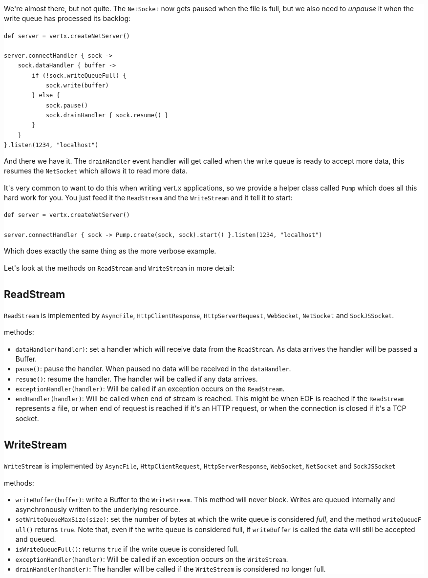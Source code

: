 We're almost there, but not quite. The `NetSocket` now gets paused when the file is full, but we also need to *unpause* it when the write queue has processed its backlog:

    def server = vertx.createNetServer()

    server.connectHandler { sock ->
        sock.dataHandler { buffer ->
            if (!sock.writeQueueFull) {
                sock.write(buffer)
            } else {
                sock.pause()
                sock.drainHandler { sock.resume() }
            }
        }
    }.listen(1234, "localhost")


And there we have it. The `drainHandler` event handler will get called when the write queue is ready to accept more data, this resumes the `NetSocket` which allows it to read more data.

It's very common to want to do this when writing vert.x applications, so we provide a helper class called `Pump` which does all this hard work for you. You just feed it the `ReadStream` and the `WriteStream` and it tell it to start:

    def server = vertx.createNetServer()

    server.connectHandler { sock -> Pump.create(sock, sock).start() }.listen(1234, "localhost")

Which does exactly the same thing as the more verbose example.

Let's look at the methods on `ReadStream` and `WriteStream` in more detail:

## ReadStream

`ReadStream` is implemented by `AsyncFile`, `HttpClientResponse`, `HttpServerRequest`, `WebSocket`, `NetSocket` and `SockJSSocket`.

methods:

* `dataHandler(handler)`: set a handler which will receive data from the `ReadStream`. As data arrives the handler will be passed a Buffer.
* `pause()`: pause the handler. When paused no data will be received in the `dataHandler`.
* `resume()`: resume the handler. The handler will be called if any data arrives.
* `exceptionHandler(handler)`: Will be called if an exception occurs on the `ReadStream`.
* `endHandler(handler)`: Will be called when end of stream is reached. This might be when EOF is reached if the `ReadStream` represents a file, or when end of request is reached if it's an HTTP request, or when the connection is closed if it's a TCP socket.

## WriteStream

`WriteStream` is implemented by `AsyncFile`, `HttpClientRequest`, `HttpServerResponse`, `WebSocket`, `NetSocket` and `SockJSSocket`

methods:

* `writeBuffer(buffer)`: write a Buffer to the `WriteStream`. This method will never block. Writes are queued internally and asynchronously written to the underlying resource.
* `setWriteQueueMaxSize(size)`: set the number of bytes at which the write queue is considered *full*, and the method `writeQueueFull()` returns `true`. Note that, even if the write queue is considered full, if `writeBuffer` is called the data will still be accepted and queued.
* `isWriteQueueFull()`: returns `true` if the write queue is considered full.
* `exceptionHandler(handler)`: Will be called if an exception occurs on the `WriteStream`.
* `drainHandler(handler)`: The handler will be called if the `WriteStream` is considered no longer full.
